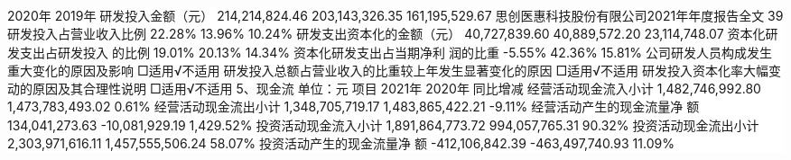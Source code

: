 2020年
2019年
研发投入金额（元）
214,214,824.46
203,143,326.35
161,195,529.67
思创医惠科技股份有限公司2021年年度报告全文
39
研发投入占营业收入比例
22.28%
13.96%
10.24%
研发支出资本化的金额（元）
40,727,839.60
40,889,572.20
23,114,748.07
资本化研发支出占研发投入
的比例
19.01%
20.13%
14.34%
资本化研发支出占当期净利
润的比重
-5.55%
42.36%
15.81%
公司研发人员构成发生重大变化的原因及影响
□适用√不适用
研发投入总额占营业收入的比重较上年发生显著变化的原因
□适用√不适用
研发投入资本化率大幅变动的原因及其合理性说明
□适用√不适用
5、现金流
单位：元
项目
2021年
2020年
同比增减
经营活动现金流入小计
1,482,746,992.80
1,473,783,493.02
0.61%
经营活动现金流出小计
1,348,705,719.17
1,483,865,422.21
-9.11%
经营活动产生的现金流量净
额
134,041,273.63
-10,081,929.19
1,429.52%
投资活动现金流入小计
1,891,864,773.72
994,057,765.31
90.32%
投资活动现金流出小计
2,303,971,616.11
1,457,555,506.24
58.07%
投资活动产生的现金流量净
额
-412,106,842.39
-463,497,740.93
11.09%